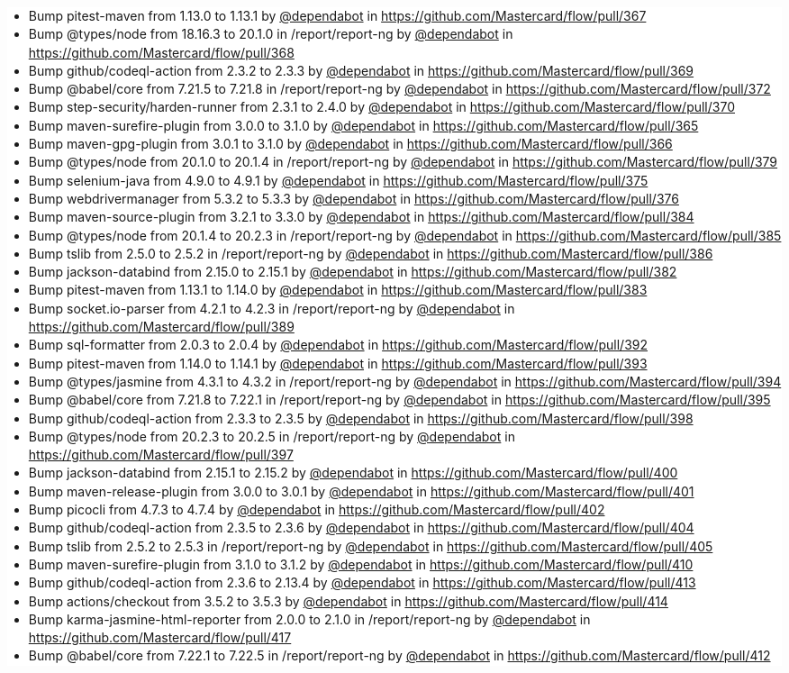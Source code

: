 * Bump pitest-maven from 1.13.0 to 1.13.1 by [@dependabot](https://github.com/dependabot) in https://github.com/Mastercard/flow/pull/367
* Bump @types/node from 18.16.3 to 20.1.0 in /report/report-ng by [@dependabot](https://github.com/dependabot) in https://github.com/Mastercard/flow/pull/368
* Bump github/codeql-action from 2.3.2 to 2.3.3 by [@dependabot](https://github.com/dependabot) in https://github.com/Mastercard/flow/pull/369
* Bump @babel/core from 7.21.5 to 7.21.8 in /report/report-ng by [@dependabot](https://github.com/dependabot) in https://github.com/Mastercard/flow/pull/372
* Bump step-security/harden-runner from 2.3.1 to 2.4.0 by [@dependabot](https://github.com/dependabot) in https://github.com/Mastercard/flow/pull/370
* Bump maven-surefire-plugin from 3.0.0 to 3.1.0 by [@dependabot](https://github.com/dependabot) in https://github.com/Mastercard/flow/pull/365
* Bump maven-gpg-plugin from 3.0.1 to 3.1.0 by [@dependabot](https://github.com/dependabot) in https://github.com/Mastercard/flow/pull/366
* Bump @types/node from 20.1.0 to 20.1.4 in /report/report-ng by [@dependabot](https://github.com/dependabot) in https://github.com/Mastercard/flow/pull/379
* Bump selenium-java from 4.9.0 to 4.9.1 by [@dependabot](https://github.com/dependabot) in https://github.com/Mastercard/flow/pull/375
* Bump webdrivermanager from 5.3.2 to 5.3.3 by [@dependabot](https://github.com/dependabot) in https://github.com/Mastercard/flow/pull/376
* Bump maven-source-plugin from 3.2.1 to 3.3.0 by [@dependabot](https://github.com/dependabot) in https://github.com/Mastercard/flow/pull/384
* Bump @types/node from 20.1.4 to 20.2.3 in /report/report-ng by [@dependabot](https://github.com/dependabot) in https://github.com/Mastercard/flow/pull/385
* Bump tslib from 2.5.0 to 2.5.2 in /report/report-ng by [@dependabot](https://github.com/dependabot) in https://github.com/Mastercard/flow/pull/386
* Bump jackson-databind from 2.15.0 to 2.15.1 by [@dependabot](https://github.com/dependabot) in https://github.com/Mastercard/flow/pull/382
* Bump pitest-maven from 1.13.1 to 1.14.0 by [@dependabot](https://github.com/dependabot) in https://github.com/Mastercard/flow/pull/383
* Bump socket.io-parser from 4.2.1 to 4.2.3 in /report/report-ng by [@dependabot](https://github.com/dependabot) in https://github.com/Mastercard/flow/pull/389
* Bump sql-formatter from 2.0.3 to 2.0.4 by [@dependabot](https://github.com/dependabot) in https://github.com/Mastercard/flow/pull/392
* Bump pitest-maven from 1.14.0 to 1.14.1 by [@dependabot](https://github.com/dependabot) in https://github.com/Mastercard/flow/pull/393
* Bump @types/jasmine from 4.3.1 to 4.3.2 in /report/report-ng by [@dependabot](https://github.com/dependabot) in https://github.com/Mastercard/flow/pull/394
* Bump @babel/core from 7.21.8 to 7.22.1 in /report/report-ng by [@dependabot](https://github.com/dependabot) in https://github.com/Mastercard/flow/pull/395
* Bump github/codeql-action from 2.3.3 to 2.3.5 by [@dependabot](https://github.com/dependabot) in https://github.com/Mastercard/flow/pull/398
* Bump @types/node from 20.2.3 to 20.2.5 in /report/report-ng by [@dependabot](https://github.com/dependabot) in https://github.com/Mastercard/flow/pull/397
* Bump jackson-databind from 2.15.1 to 2.15.2 by [@dependabot](https://github.com/dependabot) in https://github.com/Mastercard/flow/pull/400
* Bump maven-release-plugin from 3.0.0 to 3.0.1 by [@dependabot](https://github.com/dependabot) in https://github.com/Mastercard/flow/pull/401
* Bump picocli from 4.7.3 to 4.7.4 by [@dependabot](https://github.com/dependabot) in https://github.com/Mastercard/flow/pull/402
* Bump github/codeql-action from 2.3.5 to 2.3.6 by [@dependabot](https://github.com/dependabot) in https://github.com/Mastercard/flow/pull/404
* Bump tslib from 2.5.2 to 2.5.3 in /report/report-ng by [@dependabot](https://github.com/dependabot) in https://github.com/Mastercard/flow/pull/405
* Bump maven-surefire-plugin from 3.1.0 to 3.1.2 by [@dependabot](https://github.com/dependabot) in https://github.com/Mastercard/flow/pull/410
* Bump github/codeql-action from 2.3.6 to 2.13.4 by [@dependabot](https://github.com/dependabot) in https://github.com/Mastercard/flow/pull/413
* Bump actions/checkout from 3.5.2 to 3.5.3 by [@dependabot](https://github.com/dependabot) in https://github.com/Mastercard/flow/pull/414
* Bump karma-jasmine-html-reporter from 2.0.0 to 2.1.0 in /report/report-ng by [@dependabot](https://github.com/dependabot) in https://github.com/Mastercard/flow/pull/417
* Bump @babel/core from 7.22.1 to 7.22.5 in /report/report-ng by [@dependabot](https://github.com/dependabot) in https://github.com/Mastercard/flow/pull/412